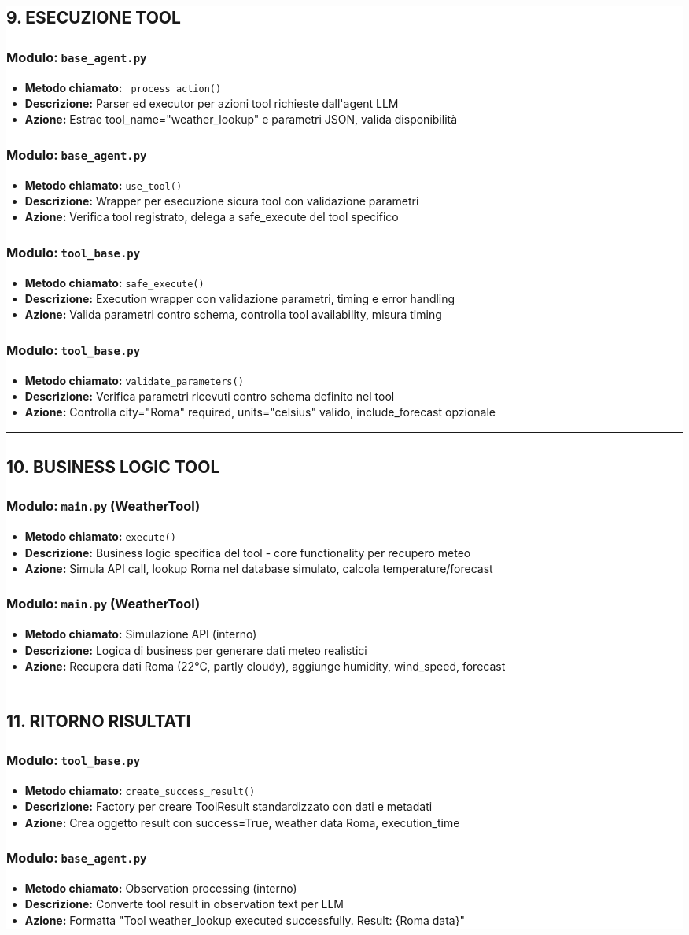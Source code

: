 ## 9. ESECUZIONE TOOL

### Modulo: `base_agent.py`
- **Metodo chiamato:** `_process_action()`
- **Descrizione:** Parser ed executor per azioni tool richieste dall'agent LLM
- **Azione:** Estrae tool_name="weather_lookup" e parametri JSON, valida disponibilità

### Modulo: `base_agent.py`
- **Metodo chiamato:** `use_tool()`
- **Descrizione:** Wrapper per esecuzione sicura tool con validazione parametri
- **Azione:** Verifica tool registrato, delega a safe_execute del tool specifico

### Modulo: `tool_base.py`
- **Metodo chiamato:** `safe_execute()`
- **Descrizione:** Execution wrapper con validazione parametri, timing e error handling
- **Azione:** Valida parametri contro schema, controlla tool availability, misura timing

### Modulo: `tool_base.py`
- **Metodo chiamato:** `validate_parameters()`
- **Descrizione:** Verifica parametri ricevuti contro schema definito nel tool
- **Azione:** Controlla city="Roma" required, units="celsius" valido, include_forecast opzionale

---

## 10. BUSINESS LOGIC TOOL

### Modulo: `main.py` (WeatherTool)
- **Metodo chiamato:** `execute()`
- **Descrizione:** Business logic specifica del tool - core functionality per recupero meteo
- **Azione:** Simula API call, lookup Roma nel database simulato, calcola temperature/forecast

### Modulo: `main.py` (WeatherTool)
- **Metodo chiamato:** Simulazione API (interno)
- **Descrizione:** Logica di business per generare dati meteo realistici
- **Azione:** Recupera dati Roma (22°C, partly cloudy), aggiunge humidity, wind_speed, forecast

---

## 11. RITORNO RISULTATI

### Modulo: `tool_base.py`
- **Metodo chiamato:** `create_success_result()`
- **Descrizione:** Factory per creare ToolResult standardizzato con dati e metadati
- **Azione:** Crea oggetto result con success=True, weather data Roma, execution_time

### Modulo: `base_agent.py`
- **Metodo chiamato:** Observation processing (interno)
- **Descrizione:** Converte tool result in observation text per LLM
- **Azione:** Formatta "Tool weather_lookup executed successfully. Result: {Roma data}"
